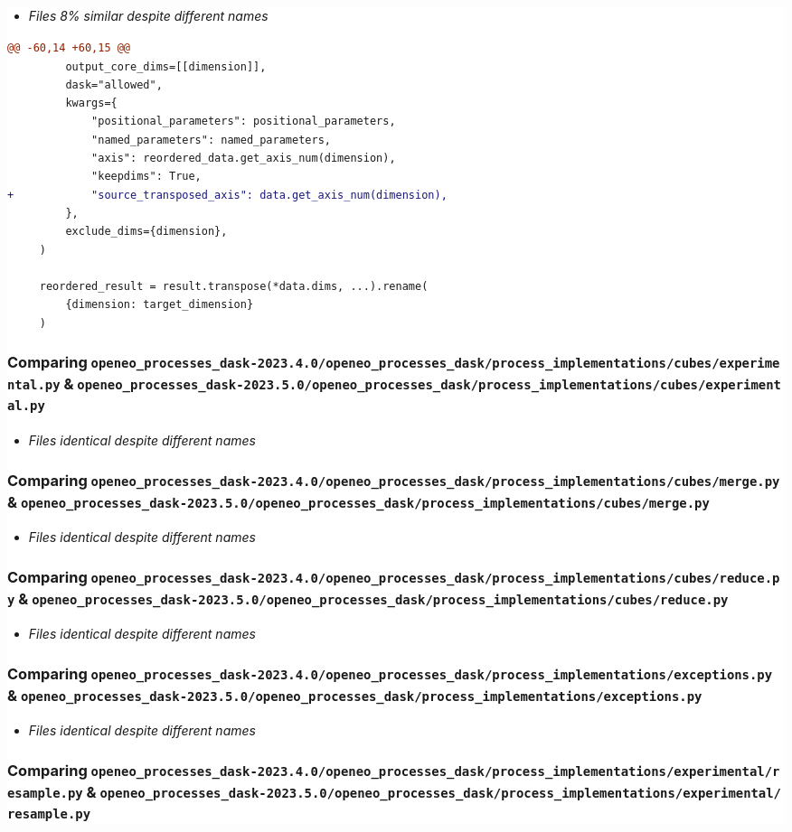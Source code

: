  * *Files 8% similar despite different names*

```diff
@@ -60,14 +60,15 @@
         output_core_dims=[[dimension]],
         dask="allowed",
         kwargs={
             "positional_parameters": positional_parameters,
             "named_parameters": named_parameters,
             "axis": reordered_data.get_axis_num(dimension),
             "keepdims": True,
+            "source_transposed_axis": data.get_axis_num(dimension),
         },
         exclude_dims={dimension},
     )
 
     reordered_result = result.transpose(*data.dims, ...).rename(
         {dimension: target_dimension}
     )
```

### Comparing `openeo_processes_dask-2023.4.0/openeo_processes_dask/process_implementations/cubes/experimental.py` & `openeo_processes_dask-2023.5.0/openeo_processes_dask/process_implementations/cubes/experimental.py`

 * *Files identical despite different names*

### Comparing `openeo_processes_dask-2023.4.0/openeo_processes_dask/process_implementations/cubes/merge.py` & `openeo_processes_dask-2023.5.0/openeo_processes_dask/process_implementations/cubes/merge.py`

 * *Files identical despite different names*

### Comparing `openeo_processes_dask-2023.4.0/openeo_processes_dask/process_implementations/cubes/reduce.py` & `openeo_processes_dask-2023.5.0/openeo_processes_dask/process_implementations/cubes/reduce.py`

 * *Files identical despite different names*

### Comparing `openeo_processes_dask-2023.4.0/openeo_processes_dask/process_implementations/exceptions.py` & `openeo_processes_dask-2023.5.0/openeo_processes_dask/process_implementations/exceptions.py`

 * *Files identical despite different names*

### Comparing `openeo_processes_dask-2023.4.0/openeo_processes_dask/process_implementations/experimental/resample.py` & `openeo_processes_dask-2023.5.0/openeo_processes_dask/process_implementations/experimental/resample.py`
